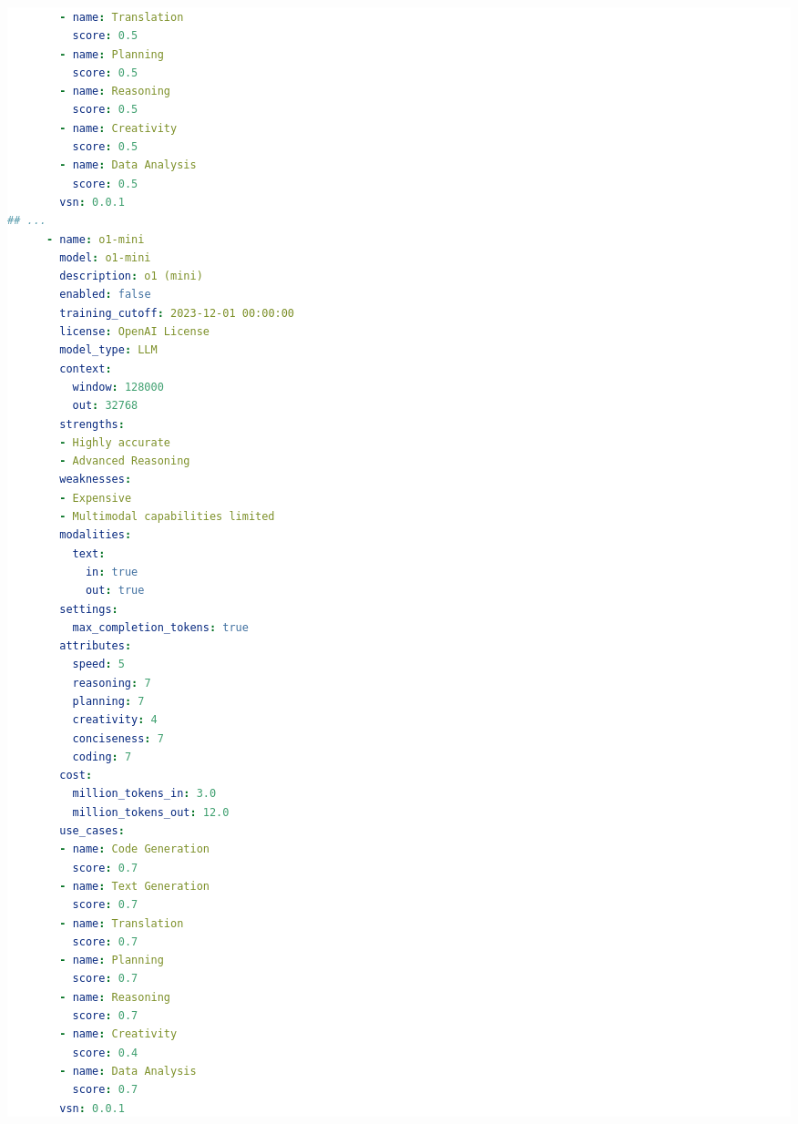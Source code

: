 ```yaml 
        - name: Translation
          score: 0.5
        - name: Planning
          score: 0.5
        - name: Reasoning
          score: 0.5
        - name: Creativity
          score: 0.5
        - name: Data Analysis
          score: 0.5
        vsn: 0.0.1
## ...        
      - name: o1-mini
        model: o1-mini
        description: o1 (mini)
        enabled: false
        training_cutoff: 2023-12-01 00:00:00
        license: OpenAI License
        model_type: LLM
        context:
          window: 128000
          out: 32768
        strengths:
        - Highly accurate
        - Advanced Reasoning
        weaknesses:
        - Expensive
        - Multimodal capabilities limited
        modalities:
          text:
            in: true
            out: true
        settings:
          max_completion_tokens: true
        attributes:
          speed: 5
          reasoning: 7
          planning: 7
          creativity: 4
          conciseness: 7
          coding: 7
        cost:
          million_tokens_in: 3.0
          million_tokens_out: 12.0
        use_cases:
        - name: Code Generation
          score: 0.7
        - name: Text Generation
          score: 0.7
        - name: Translation
          score: 0.7
        - name: Planning
          score: 0.7
        - name: Reasoning
          score: 0.7
        - name: Creativity
          score: 0.4
        - name: Data Analysis
          score: 0.7
        vsn: 0.0.1

```

